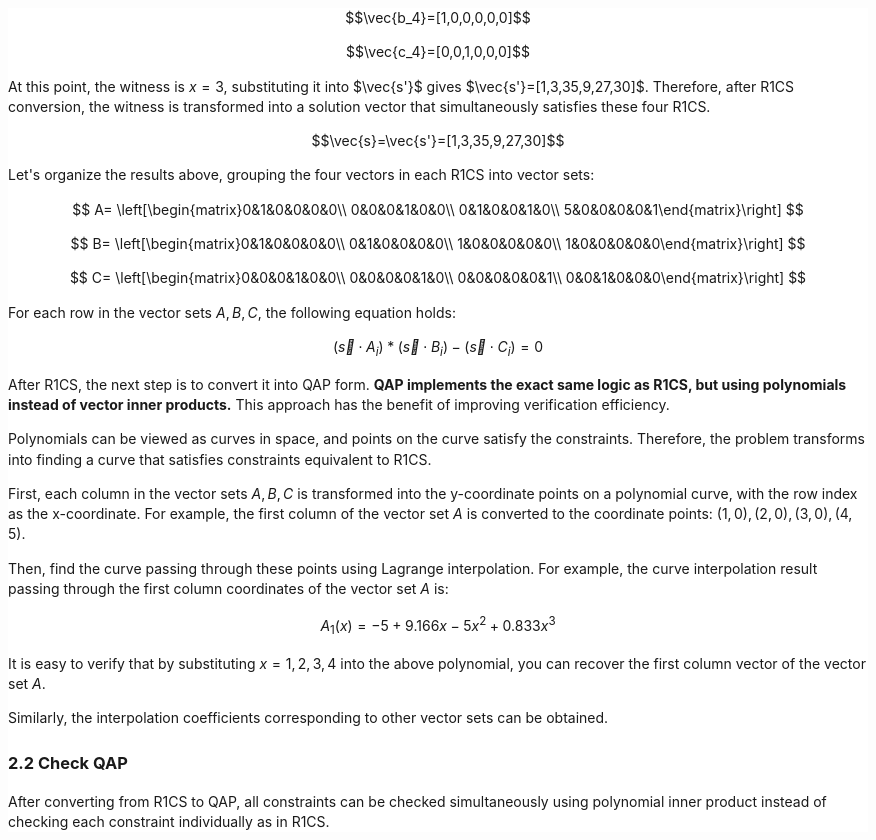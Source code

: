 $$\vec{b_4}=[1,0,0,0,0,0]$$

$$\vec{c_4}=[0,0,1,0,0,0]$$

At this point, the witness is $x=3$, substituting it into $\vec{s'}$ gives $\vec{s'}=[1,3,35,9,27,30]$. Therefore, after R1CS conversion, the witness is transformed into a solution vector that simultaneously satisfies these four R1CS.

$$\vec{s}=\vec{s'}=[1,3,35,9,27,30]$$

Let's organize the results above, grouping the four vectors in each R1CS into vector sets:

$$
A= \left[\begin{matrix}0&1&0&0&0&0\\
0&0&0&1&0&0\\
0&1&0&0&1&0\\
5&0&0&0&0&1\end{matrix}\right]
$$

$$
B= \left[\begin{matrix}0&1&0&0&0&0\\
0&1&0&0&0&0\\
1&0&0&0&0&0\\
1&0&0&0&0&0\end{matrix}\right]
$$

$$
C= \left[\begin{matrix}0&0&0&1&0&0\\
0&0&0&0&1&0\\
0&0&0&0&0&1\\
0&0&1&0&0&0\end{matrix}\right]
$$

For each row in the vector sets $A, B, C$, the following equation holds:

$$(\vec{s}\cdot A_i)*(\vec{s}\cdot B_i)-(\vec{s}\cdot C_i)=0$$

After R1CS, the next step is to convert it into QAP form. **QAP implements the exact same logic as R1CS, but using polynomials instead of vector inner products.** This approach has the benefit of improving verification efficiency.

Polynomials can be viewed as curves in space, and points on the curve satisfy the constraints. Therefore, the problem transforms into finding a curve that satisfies constraints equivalent to R1CS.

First, each column in the vector sets $A, B, C$ is transformed into the y-coordinate points on a polynomial curve, with the row index as the x-coordinate. For example, the first column of the vector set $A$ is converted to the coordinate points: $(1,0),(2,0),(3,0),(4,5)$.

Then, find the curve passing through these points using Lagrange interpolation. For example, the curve interpolation result passing through the first column coordinates of the vector set $A$ is:

$$A_1(x)=-5+9.166x-5x^2+0.833x^3$$

It is easy to verify that by substituting $x=1,2,3,4$ into the above polynomial, you can recover the first column vector of the vector set $A$.

Similarly, the interpolation coefficients corresponding to other vector sets can be obtained.

### 2.2 Check QAP
After converting from R1CS to QAP, all constraints can be checked simultaneously using polynomial inner product instead of checking each constraint individually as in R1CS.
